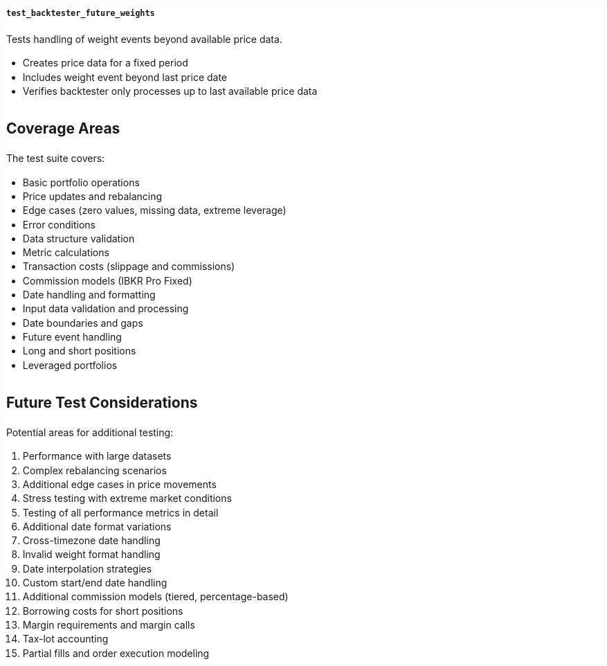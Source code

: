 #### `test_backtester_future_weights`
Tests handling of weight events beyond available price data.
- Creates price data for a fixed period
- Includes weight event beyond last price date
- Verifies backtester only processes up to last available price data

## Coverage Areas

The test suite covers:
- Basic portfolio operations
- Price updates and rebalancing
- Edge cases (zero values, missing data, extreme leverage)
- Error conditions
- Data structure validation
- Metric calculations
- Transaction costs (slippage and commissions)
- Commission models (IBKR Pro Fixed)
- Date handling and formatting
- Input data validation and processing
- Date boundaries and gaps
- Future event handling
- Long and short positions
- Leveraged portfolios

## Future Test Considerations

Potential areas for additional testing:
1. Performance with large datasets
2. Complex rebalancing scenarios
3. Additional edge cases in price movements
4. Stress testing with extreme market conditions
5. Testing of all performance metrics in detail
6. Additional date format variations
7. Cross-timezone date handling
8. Invalid weight format handling
9. Date interpolation strategies
10. Custom start/end date handling
11. Additional commission models (tiered, percentage-based)
12. Borrowing costs for short positions
13. Margin requirements and margin calls
14. Tax-lot accounting
15. Partial fills and order execution modeling